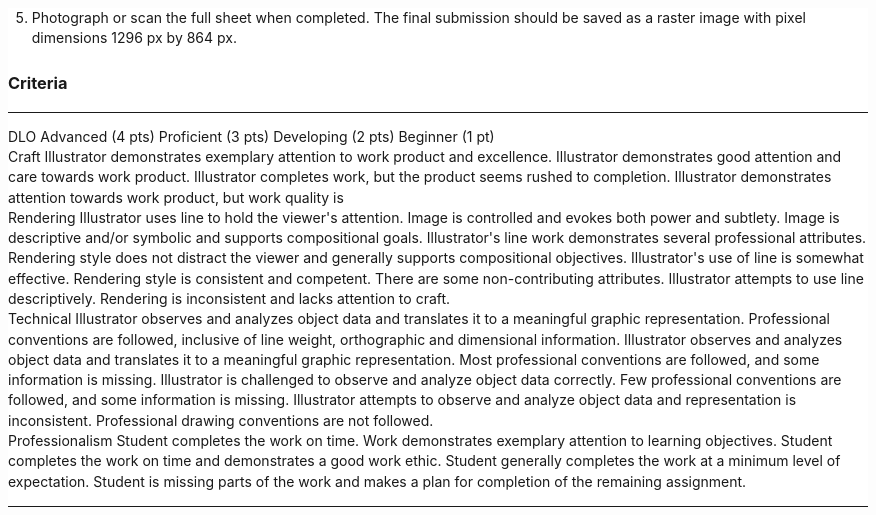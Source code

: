 5.  Photograph or scan the full sheet when completed. The final
    submission should be saved as a raster image with pixel dimensions
    1296 px by 864 px.

### Criteria

  ----------------- -------------------------------------------------------------------------------------------------------------------------------------------------------------------------------------------------------------------- -------------------------------------------------------------------------------------------------------------------------------------------------------------------------------------- ----------------------------------------------------------------------------------------------------------------------------------------------------- ------------------------------------------------------------------------------------------------------------------------------------------------ --
  DLO               Advanced (4 pts)                                                                                                                                                                                                     Proficient (3 pts)                                                                                                                                                                     Developing (2 pts)                                                                                                                                    Beginner (1 pt)                                                                                                                                  
  Craft             Illustrator demonstrates exemplary attention to work product and excellence.                                                                                                                                         Illustrator demonstrates good attention and care towards work product.                                                                                                                 Illustrator completes work, but the product seems rushed to completion.                                                                               Illustrator demonstrates attention towards work product, but work quality is                                                                     
  Rendering         Illustrator uses line to hold the viewer\'s attention. Image is controlled and evokes both power and subtlety. Image is descriptive and/or symbolic and supports compositional goals.                                Illustrator\'s line work demonstrates several professional attributes. Rendering style does not distract the viewer and generally supports compositional objectives.                   Illustrator\'s use of line is somewhat effective. Rendering style is consistent and competent. There are some non-contributing attributes.            Illustrator attempts to use line descriptively. Rendering is inconsistent and lacks attention to craft.                                          
  Technical         Illustrator observes and analyzes object data and translates it to a meaningful graphic representation. Professional conventions are followed, inclusive of line weight, orthographic and dimensional information.   Illustrator observes and analyzes object data and translates it to a meaningful graphic representation. Most professional conventions are followed, and some information is missing.   Illustrator is challenged to observe and analyze object data correctly. Few professional conventions are followed, and some information is missing.   Illustrator attempts to observe and analyze object data and representation is inconsistent. Professional drawing conventions are not followed.   
  Professionalism   Student completes the work on time. Work demonstrates exemplary attention to learning objectives.                                                                                                                    Student completes the work on time and demonstrates a good work ethic.                                                                                                                 Student generally completes the work at a minimum level of expectation.                                                                               Student is missing parts of the work and makes a plan for completion of the remaining assignment.                                                
  ----------------- -------------------------------------------------------------------------------------------------------------------------------------------------------------------------------------------------------------------- -------------------------------------------------------------------------------------------------------------------------------------------------------------------------------------- ----------------------------------------------------------------------------------------------------------------------------------------------------- ------------------------------------------------------------------------------------------------------------------------------------------------ --
